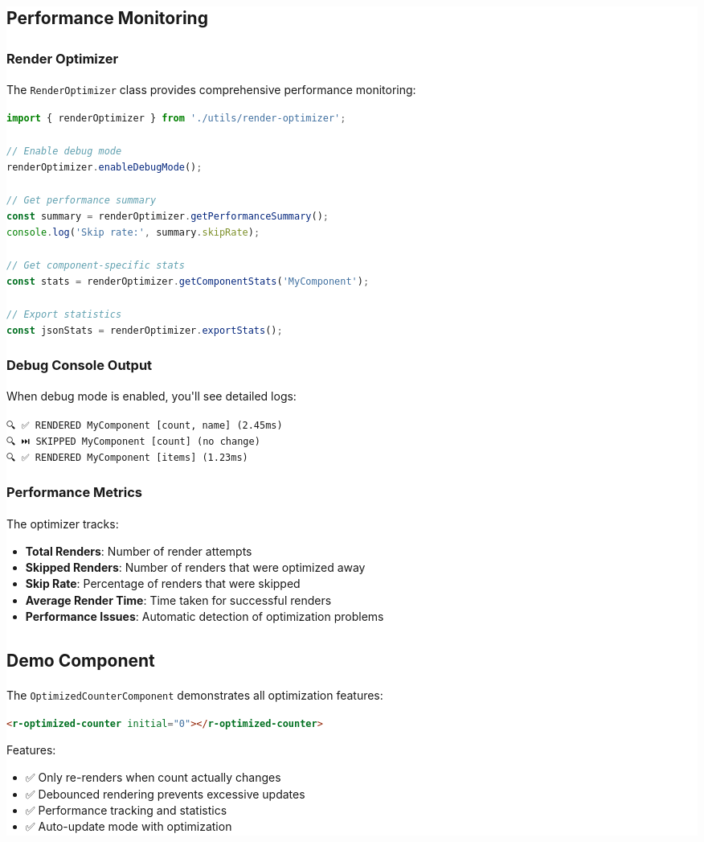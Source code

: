 ## Performance Monitoring

### Render Optimizer

The `RenderOptimizer` class provides comprehensive performance monitoring:

```typescript
import { renderOptimizer } from './utils/render-optimizer';

// Enable debug mode
renderOptimizer.enableDebugMode();

// Get performance summary
const summary = renderOptimizer.getPerformanceSummary();
console.log('Skip rate:', summary.skipRate);

// Get component-specific stats
const stats = renderOptimizer.getComponentStats('MyComponent');

// Export statistics
const jsonStats = renderOptimizer.exportStats();
```

### Debug Console Output

When debug mode is enabled, you'll see detailed logs:

```
🔍 ✅ RENDERED MyComponent [count, name] (2.45ms)
🔍 ⏭️ SKIPPED MyComponent [count] (no change)
🔍 ✅ RENDERED MyComponent [items] (1.23ms)
```

### Performance Metrics

The optimizer tracks:

- **Total Renders**: Number of render attempts
- **Skipped Renders**: Number of renders that were optimized away
- **Skip Rate**: Percentage of renders that were skipped
- **Average Render Time**: Time taken for successful renders
- **Performance Issues**: Automatic detection of optimization problems

## Demo Component

The `OptimizedCounterComponent` demonstrates all optimization features:

```html
<r-optimized-counter initial="0"></r-optimized-counter>
```

Features:

- ✅ Only re-renders when count actually changes
- ✅ Debounced rendering prevents excessive updates
- ✅ Performance tracking and statistics
- ✅ Auto-update mode with optimization
